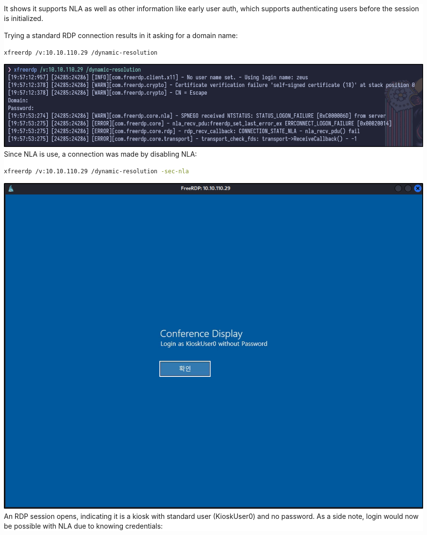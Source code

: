 It shows it supports NLA as well as other information like early user auth, which supports authenticating users before the session is initialized.

Trying a standard RDP connection results in it asking for a domain name:

```bash
xfreerdp /v:10.10.110.29 /dynamic-resolution
```


![](Escape-XfreeRDP.png)
Since NLA is use, a connection was made by disabling NLA:

```bash
xfreerdp /v:10.10.110.29 /dynamic-resolution -sec-nla
```


![](Escape-RDP.png)
An RDP session opens, indicating it is a kiosk with standard user (KioskUser0) and no password. As a side note, login would now be possible with NLA due to knowing credentials:
